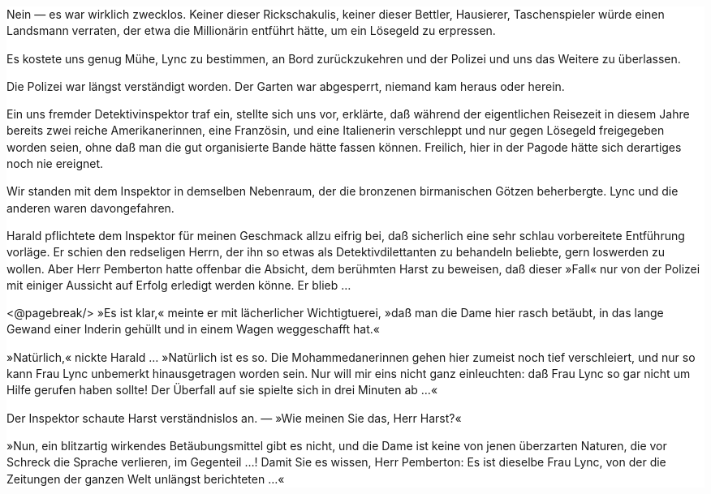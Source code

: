 Nein — es war wirklich zwecklos. Keiner dieser Rickschakulis,
keiner dieser Bettler, Hausierer, Taschenspieler würde
einen Landsmann verraten, der etwa die Millionärin entführt
hätte, um ein Lösegeld zu erpressen.

Es kostete uns genug Mühe, Lync zu bestimmen, an Bord
zurückzukehren und der Polizei und uns das Weitere zu
überlassen.

Die Polizei war längst verständigt worden. Der Garten
war abgesperrt, niemand kam heraus oder herein.

Ein uns fremder Detektivinspektor traf ein, stellte sich
uns vor, erklärte, daß während der eigentlichen Reisezeit
in diesem Jahre bereits zwei reiche Amerikanerinnen, eine
Französin, und eine Italienerin verschleppt und nur gegen
Lösegeld freigegeben worden seien, ohne daß man die gut
organisierte Bande hätte fassen können. Freilich, hier in
der Pagode hätte sich derartiges noch nie ereignet.

Wir standen mit dem Inspektor in demselben Nebenraum,
der die bronzenen birmanischen Götzen beherbergte. Lync und
die anderen waren davongefahren.

Harald pflichtete dem Inspektor für meinen Geschmack
allzu eifrig bei, daß sicherlich eine sehr schlau vorbereitete
Entführung vorläge. Er schien den redseligen Herrn, der ihn
so etwas als Detektivdilettanten zu behandeln beliebte, gern
loswerden zu wollen. Aber Herr Pemberton hatte offenbar
die Absicht, dem berühmten Harst zu beweisen, daß dieser
»Fall« nur von der Polizei mit einiger Aussicht auf Erfolg
erledigt werden könne. Er blieb …

<@pagebreak/>
»Es ist klar,« meinte er mit lächerlicher Wichtigtuerei,
»daß man die Dame hier rasch betäubt, in das lange Gewand
einer Inderin gehüllt und in einem Wagen weggeschafft hat.«

»Natürlich,« nickte Harald … »Natürlich ist es so.
Die Mohammedanerinnen gehen hier zumeist noch tief
verschleiert, und nur so kann Frau Lync unbemerkt hinausgetragen
worden sein. Nur will mir eins nicht ganz einleuchten:
daß Frau Lync so gar nicht um Hilfe gerufen
haben sollte! Der Überfall auf sie spielte sich in drei
Minuten ab …«

Der Inspektor schaute Harst verständnislos an. — »Wie
meinen Sie das, Herr Harst?«

»Nun, ein blitzartig wirkendes Betäubungsmittel gibt
es nicht, und die Dame ist keine von jenen überzarten
Naturen, die vor Schreck die Sprache verlieren, im Gegenteil
…! Damit Sie es wissen, Herr Pemberton: Es ist
dieselbe Frau Lync, von der die Zeitungen der ganzen
Welt unlängst berichteten …«
